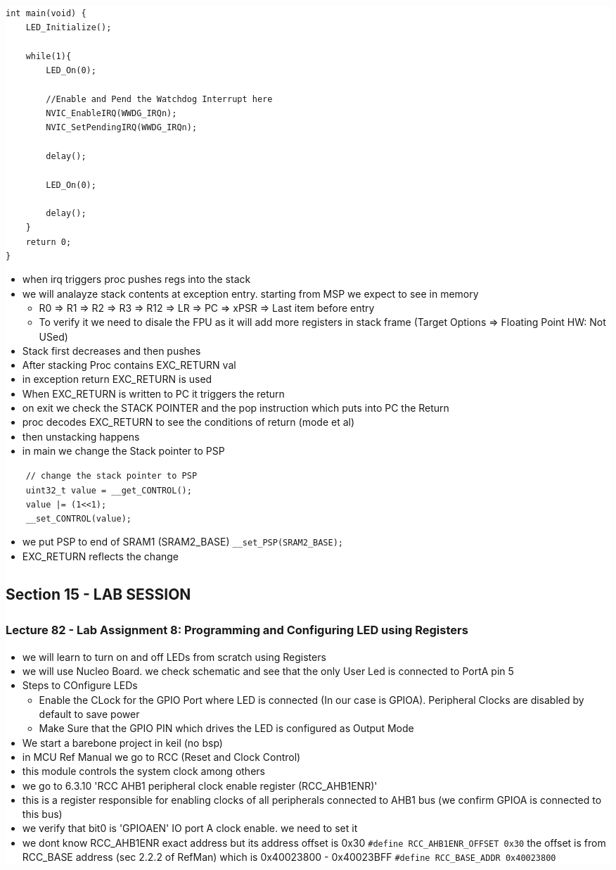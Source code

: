 ```
int main(void) {
	LED_Initialize();

	while(1){
		LED_On(0);
		
		//Enable and Pend the Watchdog Interrupt here
		NVIC_EnableIRQ(WWDG_IRQn);
		NVIC_SetPendingIRQ(WWDG_IRQn);
		
		delay();
		
		LED_On(0);
		
		delay();
	}
	return 0;
}
```
* when irq triggers proc pushes regs into the stack
* we will analayze stack contents at exception entry. starting from MSP we expect to see in memory
	* R0 => R1 => R2 => R3 => R12 => LR => PC => xPSR => Last item before entry
	* To verify it we need to disale the FPU as it will add more registers in stack frame (Target Options => Floating Point HW: Not USed)
* Stack first decreases and then pushes
* After stacking Proc contains EXC_RETURN val
* in exception return EXC_RETURN is used
* When EXC_RETURN is written to PC it triggers the return
* on exit we check the STACK POINTER and the pop instruction which puts into PC the Return
* proc decodes EXC_RETURN to see the conditions of return (mode et al)
* then unstacking happens
* in main we change the Stack pointer to PSP
```
	// change the stack pointer to PSP
	uint32_t value = __get_CONTROL();
	value |= (1<<1);
	__set_CONTROL(value);
```
* we put PSP to end of SRAM1 (SRAM2_BASE) `__set_PSP(SRAM2_BASE);`
* EXC_RETURN reflects the change

## Section 15 - LAB SESSION

### Lecture 82 - Lab Assignment 8: Programming and Configuring LED using Registers

* we will learn to turn on and off LEDs from scratch using Registers
* we will use Nucleo Board. we check schematic and see that the only User Led is connected to PortA pin 5
* Steps to COnfigure LEDs
	* Enable the CLock for the GPIO Port where LED is connected (In our case is GPIOA). Peripheral Clocks are disabled by default to save power
	* Make Sure that the GPIO PIN which drives the LED is configured as Output Mode
* We start a barebone project in keil (no bsp)
* in MCU Ref Manual we go to RCC (Reset and Clock Control)
* this module controls the system clock among others
* we go to 6.3.10 'RCC AHB1 peripheral clock enable register (RCC_AHB1ENR)'
* this is a register responsible for enabling clocks of all peripherals connected to AHB1 bus (we confirm GPIOA is connected to this bus)
* we verify that bit0 is 'GPIOAEN' IO port A clock enable. we need to set it
* we dont know RCC_AHB1ENR exact address but its address offset is 0x30 `#define RCC_AHB1ENR_OFFSET 0x30` the offset is from RCC_BASE address (sec 2.2.2 of RefMan) which is 0x40023800 - 0x40023BFF `#define RCC_BASE_ADDR 0x40023800`